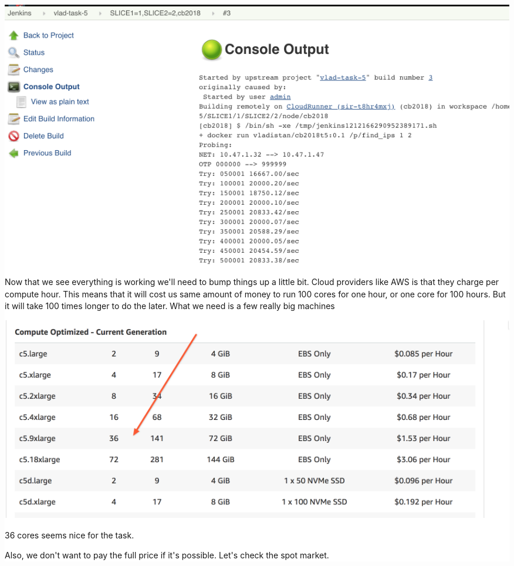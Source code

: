  ![screen](./jenkins_run_details.png)

 Now that we see everything is working we'll need to bump things up a little bit. Cloud providers like AWS is that they charge per compute hour. This means that it will cost us same amount of money to run 100 cores for one hour,  or one core for 100 hours. But it will take 100 times longer to do the later. What we need is a few really big machines

 ![screen](./machine_types.png)

 36 cores seems nice for the task.

 Also, we don't want to pay the full price if it's possible. Let's check the spot market.
